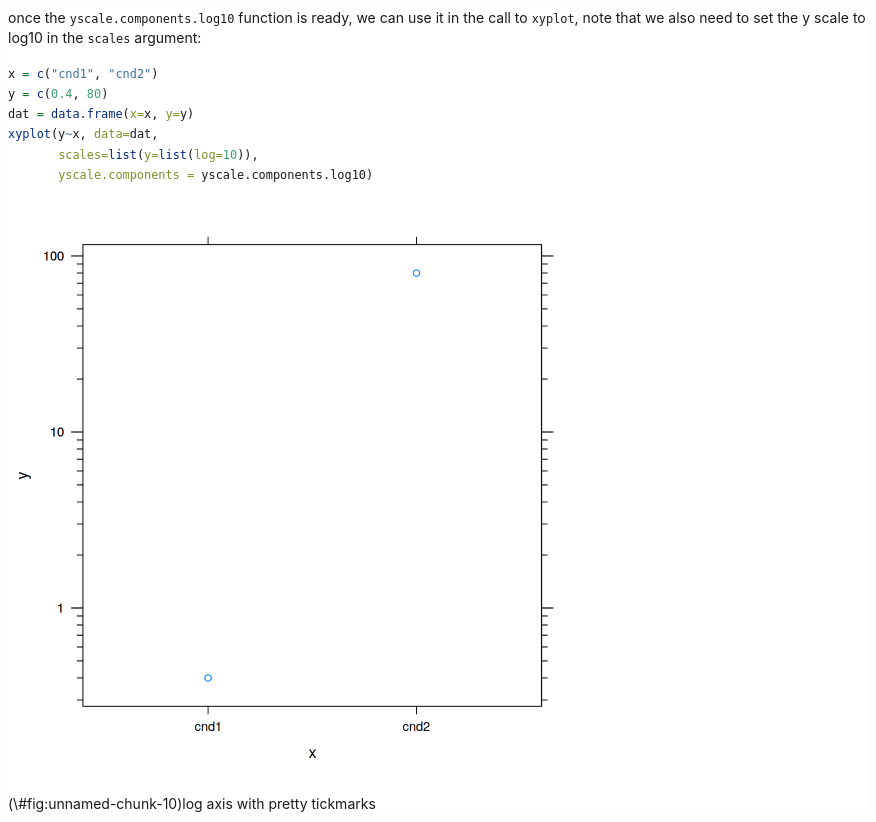 once the `yscale.components.log10` function is ready, we can use it in the call to `xyplot`, note that we also need to set the y scale to log10 in the `scales` argument:


```r
x = c("cnd1", "cnd2")
y = c(0.4, 80)
dat = data.frame(x=x, y=y)
xyplot(y~x, data=dat,
       scales=list(y=list(log=10)),
       yscale.components = yscale.components.log10)
```

<div class="figure">
<img src="graphics_lattice_files/figure-html/unnamed-chunk-10-1.png" alt="log axis with pretty tickmarks" width="576" />
<p class="caption">(\#fig:unnamed-chunk-10)log axis with pretty tickmarks</p>
</div>
